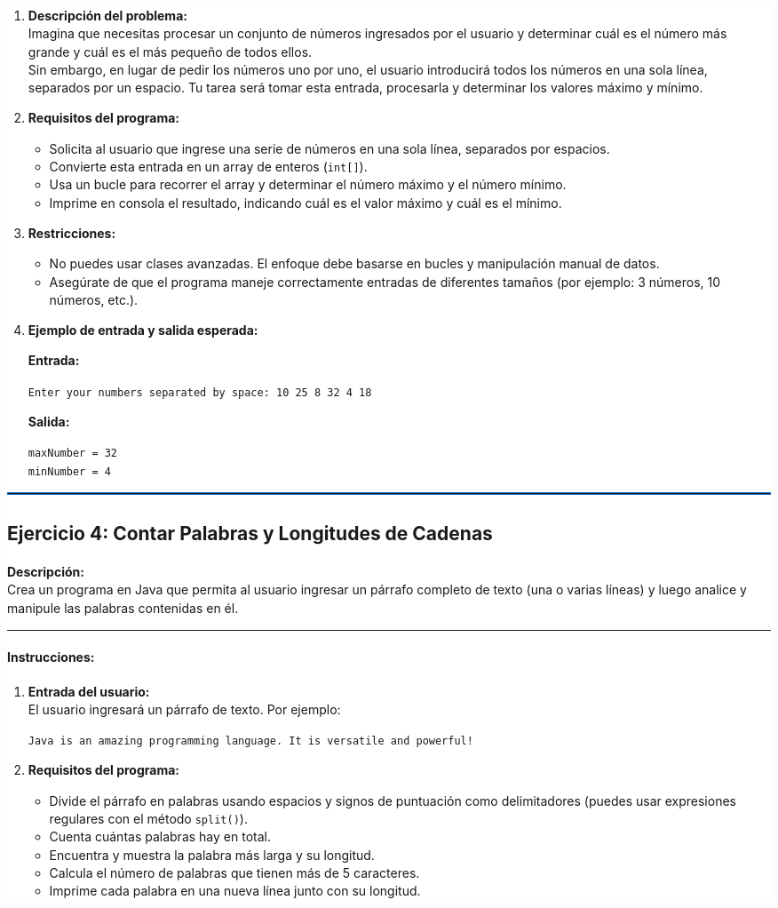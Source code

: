 1. **Descripción del problema:**  
   Imagina que necesitas procesar un conjunto de números ingresados por el usuario y determinar cuál es el número más grande y cuál es el más pequeño de todos ellos.  
   Sin embargo, en lugar de pedir los números uno por uno, el usuario introducirá todos los números en una sola línea, separados por un espacio. Tu tarea será tomar esta entrada, procesarla y determinar los valores máximo y mínimo.

2. **Requisitos del programa:**  
   - Solicita al usuario que ingrese una serie de números en una sola línea, separados por espacios.  
   - Convierte esta entrada en un array de enteros (`int[]`).  
   - Usa un bucle para recorrer el array y determinar el número máximo y el número mínimo.  
   - Imprime en consola el resultado, indicando cuál es el valor máximo y cuál es el mínimo.  

3. **Restricciones:**  
   - No puedes usar clases avanzadas. El enfoque debe basarse en bucles y manipulación manual de datos.  
   - Asegúrate de que el programa maneje correctamente entradas de diferentes tamaños (por ejemplo: 3 números, 10 números, etc.).  

4. **Ejemplo de entrada y salida esperada:**  

   **Entrada:**  
   ```
   Enter your numbers separated by space: 10 25 8 32 4 18
   ```

   **Salida:**  
   ```
   maxNumber = 32  
   minNumber = 4
   ```

<hr style="border: 1px solid #136AC7;" />

## **Ejercicio 4: Contar Palabras y Longitudes de Cadenas**

**Descripción:**  
Crea un programa en Java que permita al usuario ingresar un párrafo completo de texto (una o varias líneas) y luego analice y manipule las palabras contenidas en él.

---

#### **Instrucciones:**

1. **Entrada del usuario:**  
   El usuario ingresará un párrafo de texto. Por ejemplo:  
   ```
   Java is an amazing programming language. It is versatile and powerful!
   ```

2. **Requisitos del programa:**  
   - Divide el párrafo en palabras usando espacios y signos de puntuación como delimitadores (puedes usar expresiones regulares con el método `split()`).
   - Cuenta cuántas palabras hay en total.
   - Encuentra y muestra la palabra más larga y su longitud.  
   - Calcula el número de palabras que tienen más de 5 caracteres.
   - Imprime cada palabra en una nueva línea junto con su longitud.
